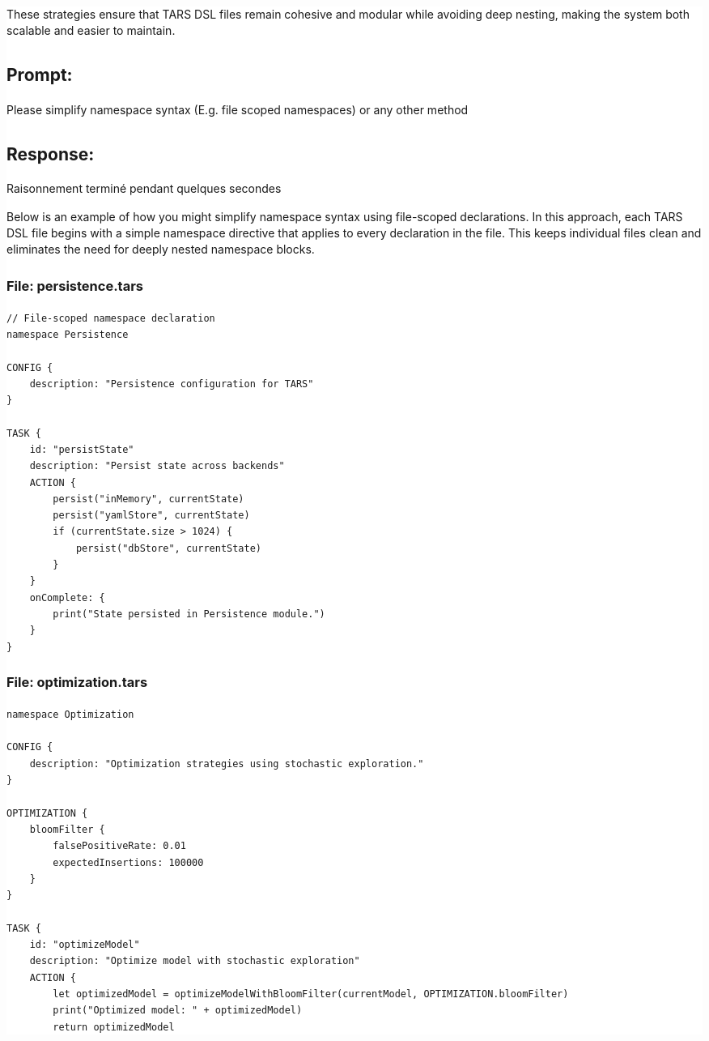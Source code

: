 
These strategies ensure that TARS DSL files remain cohesive and modular while avoiding deep nesting, making the system both scalable and easier to maintain.

## Prompt:
Please simplify namespace syntax (E.g. file scoped namespaces) or any other method

## Response:
Raisonnement terminé pendant quelques secondes

Below is an example of how you might simplify namespace syntax using file-scoped declarations. In this approach, each TARS DSL file begins with a simple namespace directive that applies to every declaration in the file. This keeps individual files clean and eliminates the need for deeply nested namespace blocks.

### File: persistence.tars

```tars
// File-scoped namespace declaration
namespace Persistence

CONFIG {
    description: "Persistence configuration for TARS"
}

TASK {
    id: "persistState"
    description: "Persist state across backends"
    ACTION {
        persist("inMemory", currentState)
        persist("yamlStore", currentState)
        if (currentState.size > 1024) {
            persist("dbStore", currentState)
        }
    }
    onComplete: {
        print("State persisted in Persistence module.")
    }
}
```

### File: optimization.tars

```tars
namespace Optimization

CONFIG {
    description: "Optimization strategies using stochastic exploration."
}

OPTIMIZATION {
    bloomFilter {
        falsePositiveRate: 0.01
        expectedInsertions: 100000
    }
}

TASK {
    id: "optimizeModel"
    description: "Optimize model with stochastic exploration"
    ACTION {
        let optimizedModel = optimizeModelWithBloomFilter(currentModel, OPTIMIZATION.bloomFilter)
        print("Optimized model: " + optimizedModel)
        return optimizedModel
```
